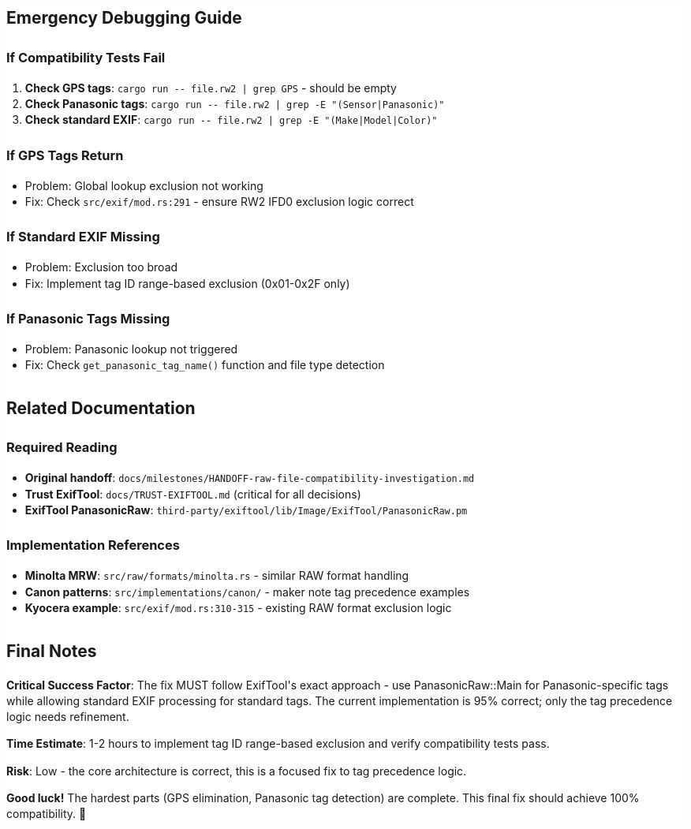 ## Emergency Debugging Guide

### If Compatibility Tests Fail
1. **Check GPS tags**: `cargo run -- file.rw2 | grep GPS` - should be empty
2. **Check Panasonic tags**: `cargo run -- file.rw2 | grep -E "(Sensor|Panasonic)"`
3. **Check standard EXIF**: `cargo run -- file.rw2 | grep -E "(Make|Model|Color)"`

### If GPS Tags Return
- Problem: Global lookup exclusion not working
- Fix: Check `src/exif/mod.rs:291` - ensure RW2 IFD0 exclusion logic correct

### If Standard EXIF Missing  
- Problem: Exclusion too broad
- Fix: Implement tag ID range-based exclusion (0x01-0x2F only)

### If Panasonic Tags Missing
- Problem: Panasonic lookup not triggered  
- Fix: Check `get_panasonic_tag_name()` function and file type detection

## Related Documentation

### Required Reading
- **Original handoff**: `docs/milestones/HANDOFF-raw-file-compatibility-investigation.md`
- **Trust ExifTool**: `docs/TRUST-EXIFTOOL.md` (critical for all decisions)
- **ExifTool PanasonicRaw**: `third-party/exiftool/lib/Image/ExifTool/PanasonicRaw.pm`

### Implementation References  
- **Minolta MRW**: `src/raw/formats/minolta.rs` - similar RAW format handling
- **Canon patterns**: `src/implementations/canon/` - maker note tag precedence examples
- **Kyocera example**: `src/exif/mod.rs:310-315` - existing RAW format exclusion logic

## Final Notes

**Critical Success Factor**: The fix MUST follow ExifTool's exact approach - use PanasonicRaw::Main for Panasonic-specific tags while allowing standard EXIF processing for standard tags. The current implementation is 95% correct; only the tag precedence logic needs refinement.

**Time Estimate**: 1-2 hours to implement tag ID range-based exclusion and verify compatibility tests pass.

**Risk**: Low - the core architecture is correct, this is a focused fix to tag precedence logic.

**Good luck!** The hardest parts (GPS elimination, Panasonic tag detection) are complete. This final fix should achieve 100% compatibility. 🚀
